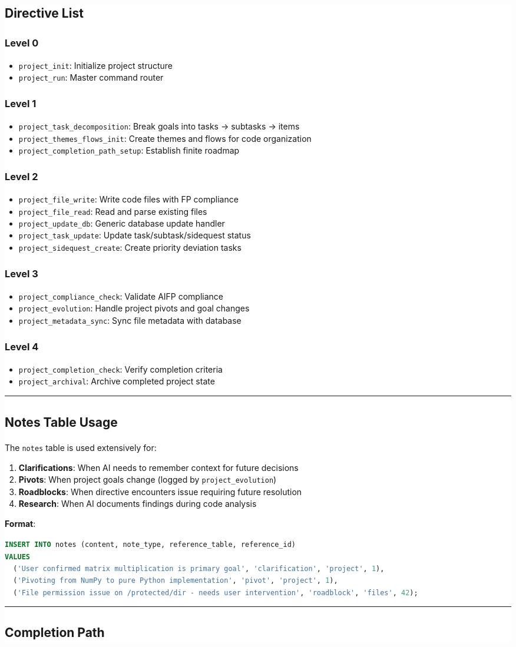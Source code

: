 
## Directive List

### Level 0
- `project_init`: Initialize project structure
- `project_run`: Master command router

### Level 1
- `project_task_decomposition`: Break goals into tasks → subtasks → items
- `project_themes_flows_init`: Create themes and flows for code organization
- `project_completion_path_setup`: Establish finite roadmap

### Level 2
- `project_file_write`: Write code files with FP compliance
- `project_file_read`: Read and parse existing files
- `project_update_db`: Generic database update handler
- `project_task_update`: Update task/subtask/sidequest status
- `project_sidequest_create`: Create priority deviation tasks

### Level 3
- `project_compliance_check`: Validate AIFP compliance
- `project_evolution`: Handle project pivots and goal changes
- `project_metadata_sync`: Sync file metadata with database

### Level 4
- `project_completion_check`: Verify completion criteria
- `project_archival`: Archive completed project state

---

## Notes Table Usage

The `notes` table is used extensively for:

1. **Clarifications**: When AI needs to remember context for future decisions
2. **Pivots**: When project goals change (logged by `project_evolution`)
3. **Roadblocks**: When directive encounters issue requiring future resolution
4. **Research**: When AI documents findings during code analysis

**Format**:
```sql
INSERT INTO notes (content, note_type, reference_table, reference_id)
VALUES
  ('User confirmed matrix multiplication is primary goal', 'clarification', 'project', 1),
  ('Pivoting from NumPy to pure Python implementation', 'pivot', 'project', 1),
  ('File permission issue on /protected/dir - needs user intervention', 'roadblock', 'files', 42);
```

---

## Completion Path

